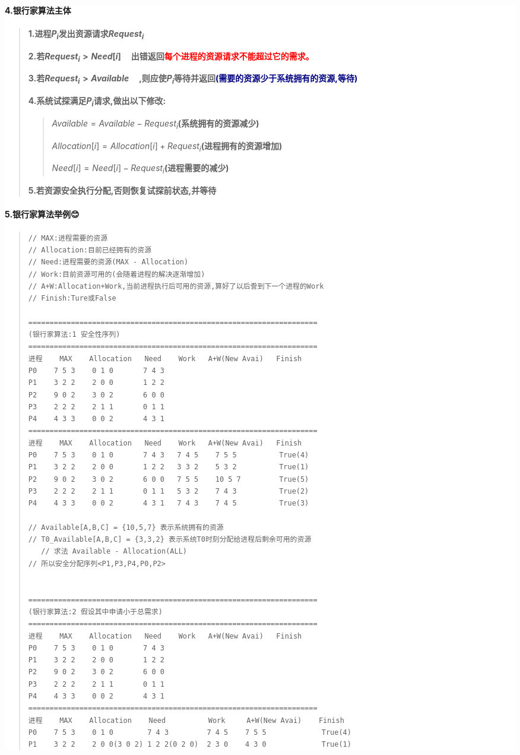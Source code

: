 #### **4.银行家算法主体**

>   **1.进程$P_i$发出资源请求$Request_i$**
>
>   **2.若$Request_i > Need[i] \quad$出错返回<font color=red>每个进程的资源请求不能超过它的需求。</font>**
>
>   **3.若$Request_i > Available \quad$,则应使$P_i$等待并返回<font color=navy>(需要的资源少于系统拥有的资源,等待)</font>**
>
>   **4.系统试探满足$P_i$请求,做出以下修改:**
>
>   >   $Available = Available - Request_i$**(系统拥有的资源减少)**
>   >
>   >   $Allocation[i] = Allocation[i] + Request_i$**(进程拥有的资源增加)**
>   >
>   >   $Need[i] = Need[i] - Request_i$**(进程需要的减少)**
>
>   **5.若资源安全执行分配,否则恢复试探前状态,并等待**

#### **5.银行家算法举例😊**

>   ```TXT
>   // MAX:进程需要的资源
>   // Allocation:目前已经拥有的资源
>   // Need:进程需要的资源(MAX - Allocation)
>   // Work:目前资源可用的(会随着进程的解决逐渐增加)
>   // A+W:Allocation+Work,当前进程执行后可用的资源,算好了以后誊到下一个进程的Work
>   // Finish:Ture或False
>   
>   ====================================================================
>   (银行家算法:1 安全性序列)
>   ====================================================================
>   进程    MAX    Allocation   Need    Work   A+W(New Avai)   Finish
>   P0    7 5 3    0 1 0       7 4 3   
>   P1    3 2 2    2 0 0       1 2 2   
>   P2    9 0 2    3 0 2       6 0 0   
>   P3    2 2 2    2 1 1       0 1 1   
>   P4    4 3 3    0 0 2       4 3 1   
>   ====================================================================
>   进程    MAX    Allocation   Need    Work   A+W(New Avai)   Finish
>   P0    7 5 3    0 1 0       7 4 3   7 4 5    7 5 5          True(4)
>   P1    3 2 2    2 0 0       1 2 2   3 3 2    5 3 2          True(1)
>   P2    9 0 2    3 0 2       6 0 0   7 5 5    10 5 7         True(5)
>   P3    2 2 2    2 1 1       0 1 1   5 3 2    7 4 3          True(2)
>   P4    4 3 3    0 0 2       4 3 1   7 4 3    7 4 5          True(3)
>   
>   // Available[A,B,C] = {10,5,7} 表示系统拥有的资源
>   // T0_Available[A,B,C] = {3,3,2} 表示系统T0时刻分配给进程后剩余可用的资源
>      // 求法 Available - Allocation(ALL)
>   // 所以安全分配序列<P1,P3,P4,P0,P2>
>   
>   
>   ====================================================================
>   (银行家算法:2 假设其中申请小于总需求)
>   ====================================================================
>   进程    MAX    Allocation   Need    Work   A+W(New Avai)   Finish
>   P0    7 5 3    0 1 0       7 4 3   
>   P1    3 2 2    2 0 0       1 2 2   
>   P2    9 0 2    3 0 2       6 0 0   
>   P3    2 2 2    2 1 1       0 1 1   
>   P4    4 3 3    0 0 2       4 3 1  
>   ====================================================================
>   进程    MAX    Allocation    Need          Work     A+W(New Avai)    Finish
>   P0    7 5 3    0 1 0        7 4 3         7 4 5    7 5 5             True(4)
>   P1    3 2 2    2 0 0(3 0 2) 1 2 2(0 2 0)  2 3 0    4 3 0             True(1)
